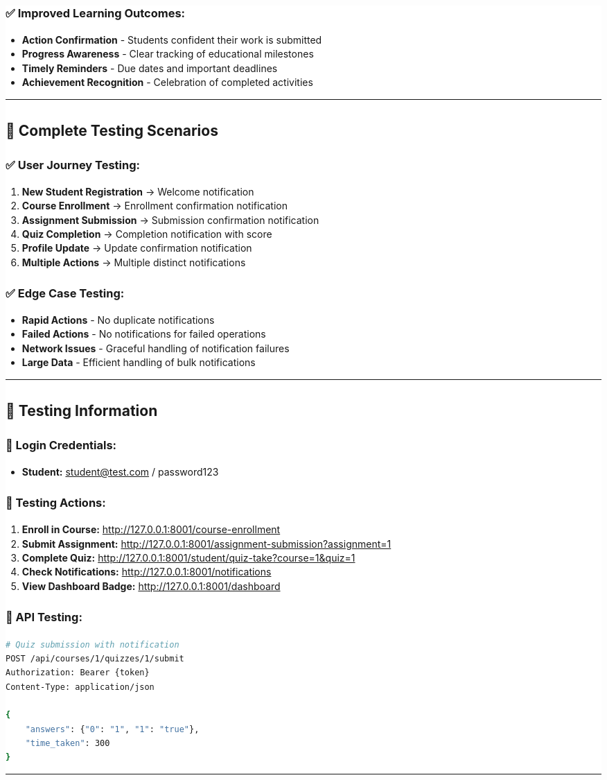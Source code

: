 ### **✅ Improved Learning Outcomes:**
- **Action Confirmation** - Students confident their work is submitted
- **Progress Awareness** - Clear tracking of educational milestones
- **Timely Reminders** - Due dates and important deadlines
- **Achievement Recognition** - Celebration of completed activities

---

## 🧪 **Complete Testing Scenarios**

### **✅ User Journey Testing:**
1. **New Student Registration** → Welcome notification
2. **Course Enrollment** → Enrollment confirmation notification
3. **Assignment Submission** → Submission confirmation notification
4. **Quiz Completion** → Completion notification with score
5. **Profile Update** → Update confirmation notification
6. **Multiple Actions** → Multiple distinct notifications

### **✅ Edge Case Testing:**
- **Rapid Actions** - No duplicate notifications
- **Failed Actions** - No notifications for failed operations
- **Network Issues** - Graceful handling of notification failures
- **Large Data** - Efficient handling of bulk notifications

---

## 🔑 **Testing Information**

### **🔐 Login Credentials:**
- **Student:** student@test.com / password123

### **📝 Testing Actions:**
1. **Enroll in Course:** http://127.0.0.1:8001/course-enrollment
2. **Submit Assignment:** http://127.0.0.1:8001/assignment-submission?assignment=1
3. **Complete Quiz:** http://127.0.0.1:8001/student/quiz-take?course=1&quiz=1
4. **Check Notifications:** http://127.0.0.1:8001/notifications
5. **View Dashboard Badge:** http://127.0.0.1:8001/dashboard

### **🔧 API Testing:**
```bash
# Quiz submission with notification
POST /api/courses/1/quizzes/1/submit
Authorization: Bearer {token}
Content-Type: application/json

{
    "answers": {"0": "1", "1": "true"},
    "time_taken": 300
}
```

---